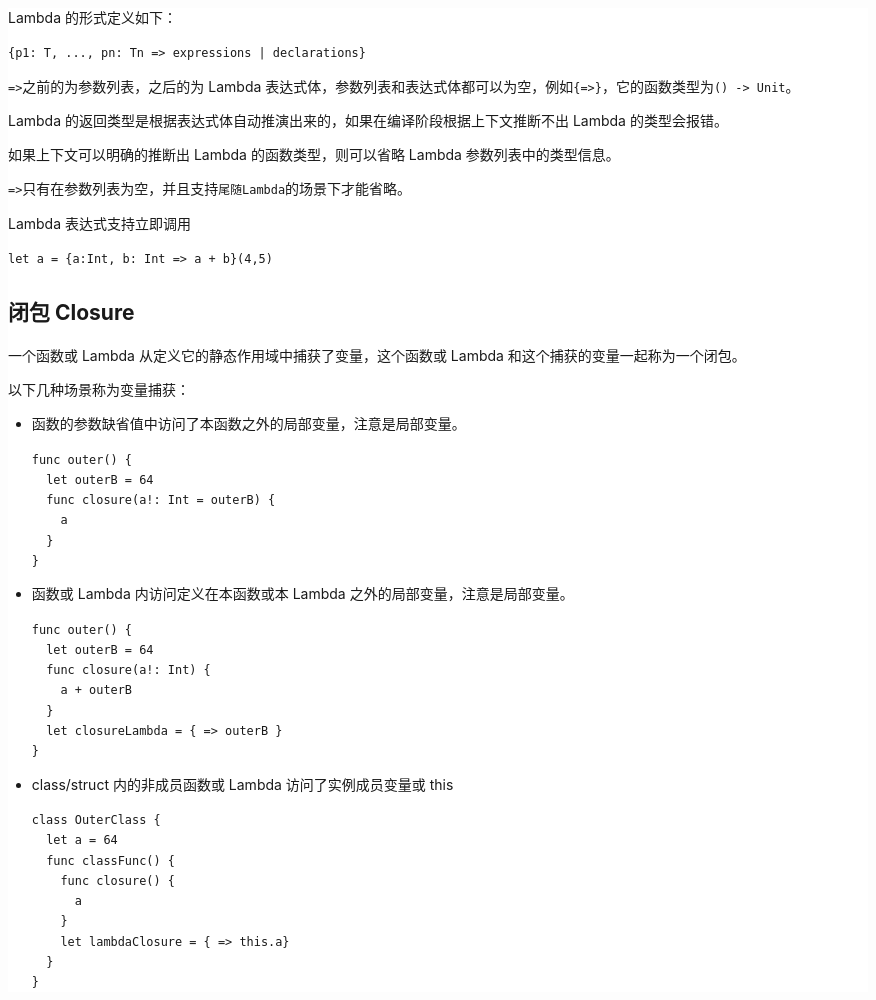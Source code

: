 Lambda 的形式定义如下：

```
{p1: T, ..., pn: Tn => expressions | declarations}
```

`=>`之前的为参数列表，之后的为 Lambda 表达式体，参数列表和表达式体都可以为空，例如`{=>}`，它的函数类型为`() -> Unit`。

Lambda 的返回类型是根据表达式体自动推演出来的，如果在编译阶段根据上下文推断不出 Lambda 的类型会报错。

如果上下文可以明确的推断出 Lambda 的函数类型，则可以省略 Lambda 参数列表中的类型信息。

`=>`只有在参数列表为空，并且支持`尾随Lambda`的场景下才能省略。

Lambda 表达式支持立即调用

```
let a = {a:Int, b: Int => a + b}(4,5)
```

## 闭包 Closure

一个函数或 Lambda 从定义它的静态作用域中捕获了变量，这个函数或 Lambda 和这个捕获的变量一起称为一个闭包。

以下几种场景称为变量捕获：

- 函数的参数缺省值中访问了本函数之外的局部变量，注意是局部变量。

  ```
  func outer() {
    let outerB = 64
    func closure(a!: Int = outerB) {
      a
    }
  }
  ```

- 函数或 Lambda 内访问定义在本函数或本 Lambda 之外的局部变量，注意是局部变量。

  ```
  func outer() {
    let outerB = 64
    func closure(a!: Int) {
      a + outerB
    }
    let closureLambda = { => outerB }
  }
  ```

- class/struct 内的非成员函数或 Lambda 访问了实例成员变量或 this

  ```
  class OuterClass {
    let a = 64
    func classFunc() {
      func closure() {
        a
      }
      let lambdaClosure = { => this.a}
    }
  }
  ```
